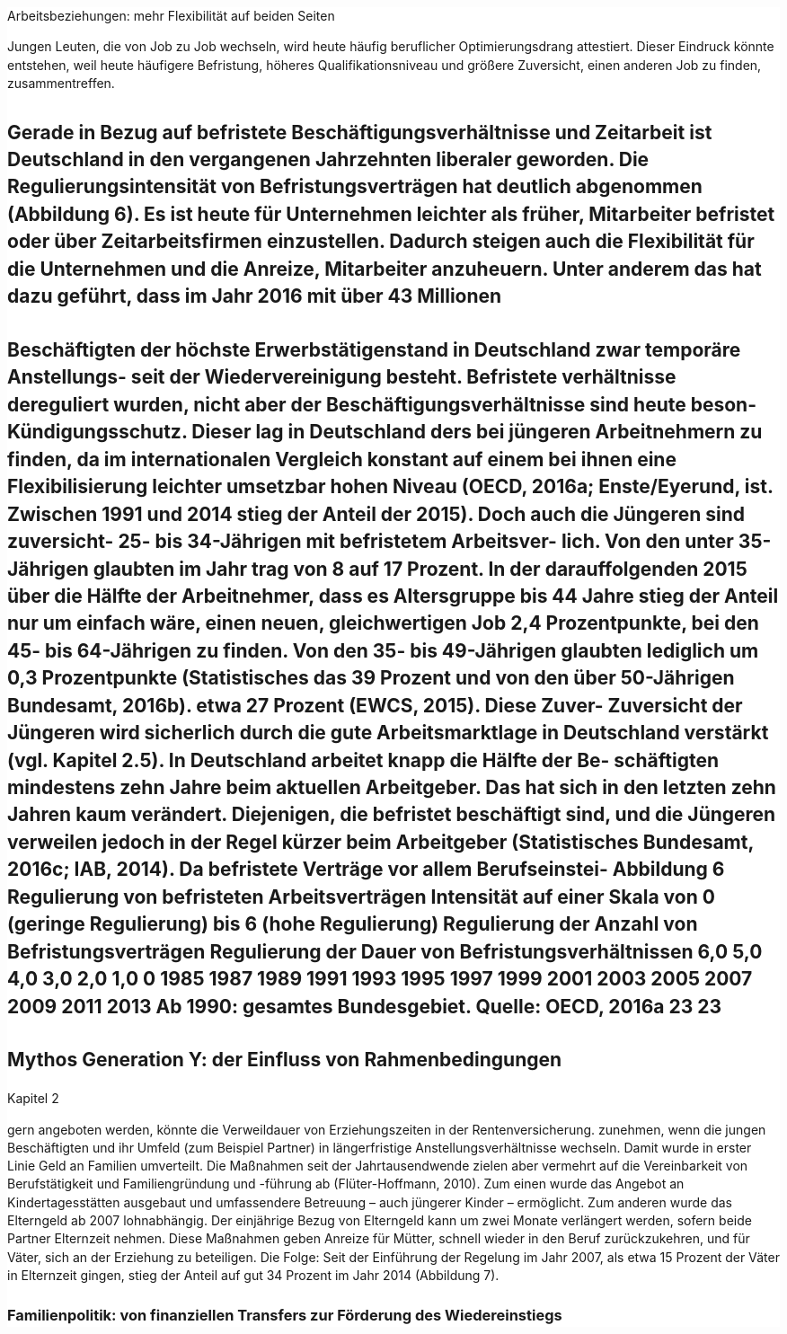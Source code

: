 Arbeitsbeziehungen: mehr Flexibilität auf beiden Seiten

Jungen Leuten, die von Job zu Job wechseln, wird heute häufig beruflicher Optimierungsdrang attestiert. Dieser Eindruck könnte entstehen, weil heute häufigere Befristung, höheres Qualifikationsniveau und größere Zuversicht, einen anderen Job zu finden, zusammentreffen.

Gerade in Bezug auf befristete Beschäftigungsverhältnisse und Zeitarbeit ist Deutschland in den vergangenen Jahrzehnten liberaler geworden. Die Regulierungsintensität von Befristungsverträgen hat deutlich abgenommen (Abbildung 6). Es ist heute für Unternehmen leichter als früher, Mitarbeiter befristet oder über Zeitarbeitsfirmen einzustellen. Dadurch steigen auch die Flexibilität für die Unternehmen und die Anreize, Mitarbeiter anzuheuern. Unter anderem das hat dazu geführt, dass im Jahr 2016 mit über 43 Millionen
---
Beschäftigten der höchste Erwerbstätigenstand in Deutschland zwar temporäre Anstellungs- seit der Wiedervereinigung besteht. Befristete verhältnisse dereguliert wurden, nicht aber der Beschäftigungsverhältnisse sind heute beson- Kündigungsschutz. Dieser lag in Deutschland ders bei jüngeren Arbeitnehmern zu finden, da im internationalen Vergleich konstant auf einem bei ihnen eine Flexibilisierung leichter umsetzbar hohen Niveau (OECD, 2016a; Enste/Eyerund, ist. Zwischen 1991 und 2014 stieg der Anteil der 2015). Doch auch die Jüngeren sind zuversicht- 25- bis 34-Jährigen mit befristetem Arbeitsver- lich. Von den unter 35-Jährigen glaubten im Jahr trag von 8 auf 17 Prozent. In der darauffolgenden 2015 über die Hälfte der Arbeitnehmer, dass es Altersgruppe bis 44 Jahre stieg der Anteil nur um einfach wäre, einen neuen, gleichwertigen Job 2,4 Prozentpunkte, bei den 45- bis 64-Jährigen zu finden. Von den 35- bis 49-Jährigen glaubten lediglich um 0,3 Prozentpunkte (Statistisches das 39 Prozent und von den über 50-Jährigen Bundesamt, 2016b). etwa 27 Prozent (EWCS, 2015). Diese Zuver- Zuversicht der Jüngeren wird sicherlich durch die gute Arbeitsmarktlage in Deutschland verstärkt (vgl. Kapitel 2.5). In Deutschland arbeitet knapp die Hälfte der Be- schäftigten mindestens zehn Jahre beim aktuellen Arbeitgeber. Das hat sich in den letzten zehn Jahren kaum verändert. Diejenigen, die befristet beschäftigt sind, und die Jüngeren verweilen jedoch in der Regel kürzer beim Arbeitgeber (Statistisches Bundesamt, 2016c; IAB, 2014). Da befristete Verträge vor allem Berufseinstei- Abbildung 6 Regulierung von befristeten Arbeitsverträgen Intensität auf einer Skala von 0 (geringe Regulierung) bis 6 (hohe Regulierung) Regulierung der Anzahl von Befristungsverträgen Regulierung der Dauer von Befristungsverhältnissen 6,0 5,0 4,0 3,0 2,0 1,0 0 1985 1987 1989 1991 1993 1995 1997 1999 2001 2003 2005 2007 2009 2011 2013 Ab 1990: gesamtes Bundesgebiet. Quelle: OECD, 2016a 23 23
---
## Mythos Generation Y: der Einfluss von Rahmenbedingungen

Kapitel 2

gern angeboten werden, könnte die Verweildauer von Erziehungszeiten in der Rentenversicherung. zunehmen, wenn die jungen Beschäftigten und ihr Umfeld (zum Beispiel Partner) in längerfristige Anstellungsverhältnisse wechseln. Damit wurde in erster Linie Geld an Familien umverteilt. Die Maßnahmen seit der Jahrtausendwende zielen aber vermehrt auf die Vereinbarkeit von Berufstätigkeit und Familiengründung und -führung ab (Flüter-Hoffmann, 2010). Zum einen wurde das Angebot an Kindertagesstätten ausgebaut und umfassendere Betreuung – auch jüngerer Kinder – ermöglicht. Zum anderen wurde das Elterngeld ab 2007 lohnabhängig. Der einjährige Bezug von Elterngeld kann um zwei Monate verlängert werden, sofern beide Partner Elternzeit nehmen. Diese Maßnahmen geben Anreize für Mütter, schnell wieder in den Beruf zurückzukehren, und für Väter, sich an der Erziehung zu beteiligen. Die Folge: Seit der Einführung der Regelung im Jahr 2007, als etwa 15 Prozent der Väter in Elternzeit gingen, stieg der Anteil auf gut 34 Prozent im Jahr 2014 (Abbildung 7).

### Familienpolitik: von finanziellen Transfers zur Förderung des Wiedereinstiegs
